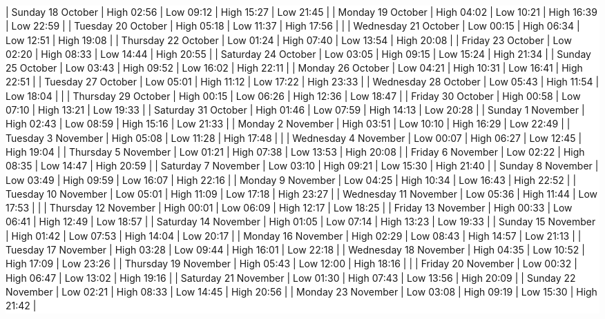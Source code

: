 | Sunday 18 October | High 02:56 | Low 09:12 | High 15:27 | Low 21:45 | 
| Monday 19 October | High 04:02 | Low 10:21 | High 16:39 | Low 22:59 | 
| Tuesday 20 October | High 05:18 | Low 11:37 | High 17:56 |  | 
| Wednesday 21 October | Low 00:15 | High 06:34 | Low 12:51 | High 19:08 | 
| Thursday 22 October | Low 01:24 | High 07:40 | Low 13:54 | High 20:08 | 
| Friday 23 October | Low 02:20 | High 08:33 | Low 14:44 | High 20:55 | 
| Saturday 24 October | Low 03:05 | High 09:15 | Low 15:24 | High 21:34 | 
| Sunday 25 October | Low 03:43 | High 09:52 | Low 16:02 | High 22:11 | 
| Monday 26 October | Low 04:21 | High 10:31 | Low 16:41 | High 22:51 | 
| Tuesday 27 October | Low 05:01 | High 11:12 | Low 17:22 | High 23:33 | 
| Wednesday 28 October | Low 05:43 | High 11:54 | Low 18:04 |  | 
| Thursday 29 October | High 00:15 | Low 06:26 | High 12:36 | Low 18:47 | 
| Friday 30 October | High 00:58 | Low 07:10 | High 13:21 | Low 19:33 | 
| Saturday 31 October | High 01:46 | Low 07:59 | High 14:13 | Low 20:28 | 
| Sunday 1 November | High 02:43 | Low 08:59 | High 15:16 | Low 21:33 | 
| Monday 2 November | High 03:51 | Low 10:10 | High 16:29 | Low 22:49 | 
| Tuesday 3 November | High 05:08 | Low 11:28 | High 17:48 |  | 
| Wednesday 4 November | Low 00:07 | High 06:27 | Low 12:45 | High 19:04 | 
| Thursday 5 November | Low 01:21 | High 07:38 | Low 13:53 | High 20:08 | 
| Friday 6 November | Low 02:22 | High 08:35 | Low 14:47 | High 20:59 | 
| Saturday 7 November | Low 03:10 | High 09:21 | Low 15:30 | High 21:40 | 
| Sunday 8 November | Low 03:49 | High 09:59 | Low 16:07 | High 22:16 | 
| Monday 9 November | Low 04:25 | High 10:34 | Low 16:43 | High 22:52 | 
| Tuesday 10 November | Low 05:01 | High 11:09 | Low 17:18 | High 23:27 | 
| Wednesday 11 November | Low 05:36 | High 11:44 | Low 17:53 |  | 
| Thursday 12 November | High 00:01 | Low 06:09 | High 12:17 | Low 18:25 | 
| Friday 13 November | High 00:33 | Low 06:41 | High 12:49 | Low 18:57 | 
| Saturday 14 November | High 01:05 | Low 07:14 | High 13:23 | Low 19:33 | 
| Sunday 15 November | High 01:42 | Low 07:53 | High 14:04 | Low 20:17 | 
| Monday 16 November | High 02:29 | Low 08:43 | High 14:57 | Low 21:13 | 
| Tuesday 17 November | High 03:28 | Low 09:44 | High 16:01 | Low 22:18 | 
| Wednesday 18 November | High 04:35 | Low 10:52 | High 17:09 | Low 23:26 | 
| Thursday 19 November | High 05:43 | Low 12:00 | High 18:16 |  | 
| Friday 20 November | Low 00:32 | High 06:47 | Low 13:02 | High 19:16 | 
| Saturday 21 November | Low 01:30 | High 07:43 | Low 13:56 | High 20:09 | 
| Sunday 22 November | Low 02:21 | High 08:33 | Low 14:45 | High 20:56 | 
| Monday 23 November | Low 03:08 | High 09:19 | Low 15:30 | High 21:42 | 